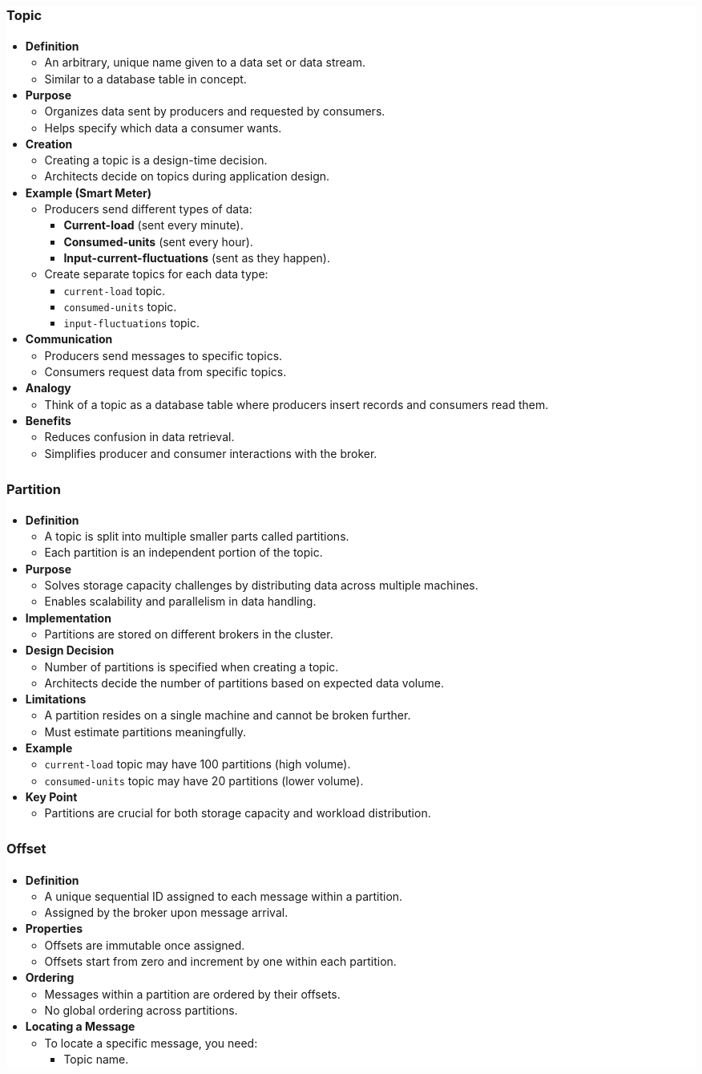 ### Topic
- **Definition**
  - An arbitrary, unique name given to a data set or data stream.
  - Similar to a database table in concept.
- **Purpose**
  - Organizes data sent by producers and requested by consumers.
  - Helps specify which data a consumer wants.
- **Creation**
  - Creating a topic is a design-time decision.
  - Architects decide on topics during application design.
- **Example (Smart Meter)**
  - Producers send different types of data:
    - **Current-load** (sent every minute).
    - **Consumed-units** (sent every hour).
    - **Input-current-fluctuations** (sent as they happen).
  - Create separate topics for each data type:
    - `current-load` topic.
    - `consumed-units` topic.
    - `input-fluctuations` topic.
- **Communication**
  - Producers send messages to specific topics.
  - Consumers request data from specific topics.
- **Analogy**
  - Think of a topic as a database table where producers insert records and consumers read them.
- **Benefits**
  - Reduces confusion in data retrieval.
  - Simplifies producer and consumer interactions with the broker.

### Partition
- **Definition**
  - A topic is split into multiple smaller parts called partitions.
  - Each partition is an independent portion of the topic.
- **Purpose**
  - Solves storage capacity challenges by distributing data across multiple machines.
  - Enables scalability and parallelism in data handling.
- **Implementation**
  - Partitions are stored on different brokers in the cluster.
- **Design Decision**
  - Number of partitions is specified when creating a topic.
  - Architects decide the number of partitions based on expected data volume.
- **Limitations**
  - A partition resides on a single machine and cannot be broken further.
  - Must estimate partitions meaningfully.
- **Example**
  - `current-load` topic may have 100 partitions (high volume).
  - `consumed-units` topic may have 20 partitions (lower volume).
- **Key Point**
  - Partitions are crucial for both storage capacity and workload distribution.

### Offset
- **Definition**
  - A unique sequential ID assigned to each message within a partition.
  - Assigned by the broker upon message arrival.
- **Properties**
  - Offsets are immutable once assigned.
  - Offsets start from zero and increment by one within each partition.
- **Ordering**
  - Messages within a partition are ordered by their offsets.
  - No global ordering across partitions.
- **Locating a Message**
  - To locate a specific message, you need:
    - Topic name.